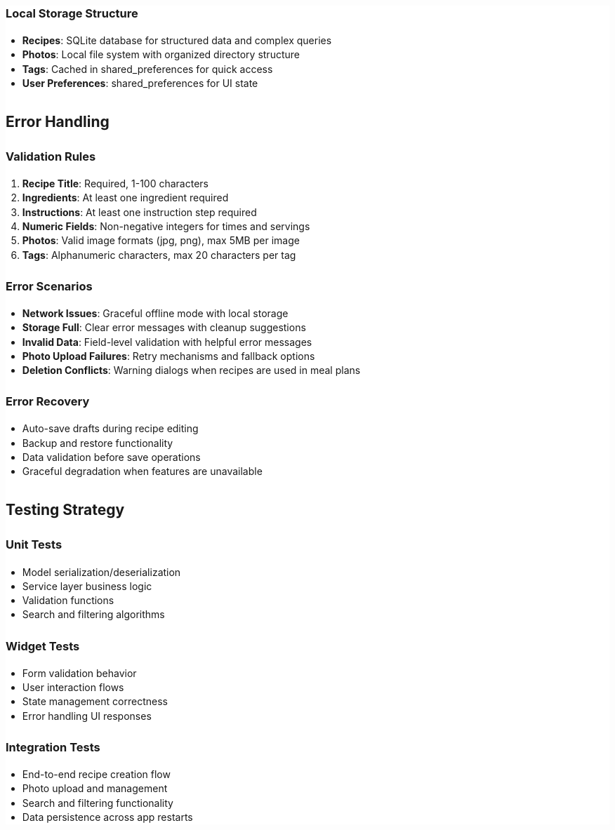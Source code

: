 ```json
```

### Local Storage Structure
- **Recipes**: SQLite database for structured data and complex queries
- **Photos**: Local file system with organized directory structure
- **Tags**: Cached in shared_preferences for quick access
- **User Preferences**: shared_preferences for UI state

## Error Handling

### Validation Rules
1. **Recipe Title**: Required, 1-100 characters
2. **Ingredients**: At least one ingredient required
3. **Instructions**: At least one instruction step required
4. **Numeric Fields**: Non-negative integers for times and servings
5. **Photos**: Valid image formats (jpg, png), max 5MB per image
6. **Tags**: Alphanumeric characters, max 20 characters per tag

### Error Scenarios
- **Network Issues**: Graceful offline mode with local storage
- **Storage Full**: Clear error messages with cleanup suggestions
- **Invalid Data**: Field-level validation with helpful error messages
- **Photo Upload Failures**: Retry mechanisms and fallback options
- **Deletion Conflicts**: Warning dialogs when recipes are used in meal plans

### Error Recovery
- Auto-save drafts during recipe editing
- Backup and restore functionality
- Data validation before save operations
- Graceful degradation when features are unavailable

## Testing Strategy

### Unit Tests
- Model serialization/deserialization
- Service layer business logic
- Validation functions
- Search and filtering algorithms

### Widget Tests
- Form validation behavior
- User interaction flows
- State management correctness
- Error handling UI responses

### Integration Tests
- End-to-end recipe creation flow
- Photo upload and management
- Search and filtering functionality
- Data persistence across app restarts

